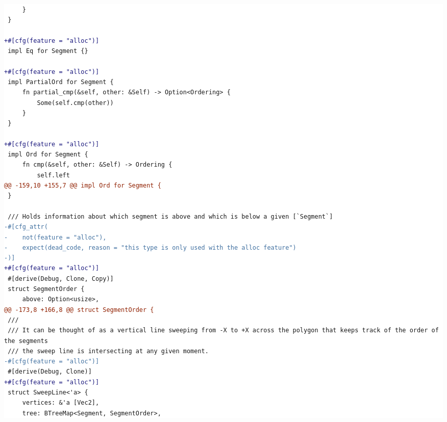 ```diff
     }
 }
 
+#[cfg(feature = "alloc")]
 impl Eq for Segment {}
 
+#[cfg(feature = "alloc")]
 impl PartialOrd for Segment {
     fn partial_cmp(&self, other: &Self) -> Option<Ordering> {
         Some(self.cmp(other))
     }
 }
 
+#[cfg(feature = "alloc")]
 impl Ord for Segment {
     fn cmp(&self, other: &Self) -> Ordering {
         self.left
@@ -159,10 +155,7 @@ impl Ord for Segment {
 }
 
 /// Holds information about which segment is above and which is below a given [`Segment`]
-#[cfg_attr(
-    not(feature = "alloc"),
-    expect(dead_code, reason = "this type is only used with the alloc feature")
-)]
+#[cfg(feature = "alloc")]
 #[derive(Debug, Clone, Copy)]
 struct SegmentOrder {
     above: Option<usize>,
@@ -173,8 +166,8 @@ struct SegmentOrder {
 ///
 /// It can be thought of as a vertical line sweeping from -X to +X across the polygon that keeps track of the order of the segments
 /// the sweep line is intersecting at any given moment.
-#[cfg(feature = "alloc")]
 #[derive(Debug, Clone)]
+#[cfg(feature = "alloc")]
 struct SweepLine<'a> {
     vertices: &'a [Vec2],
     tree: BTreeMap<Segment, SegmentOrder>,
```